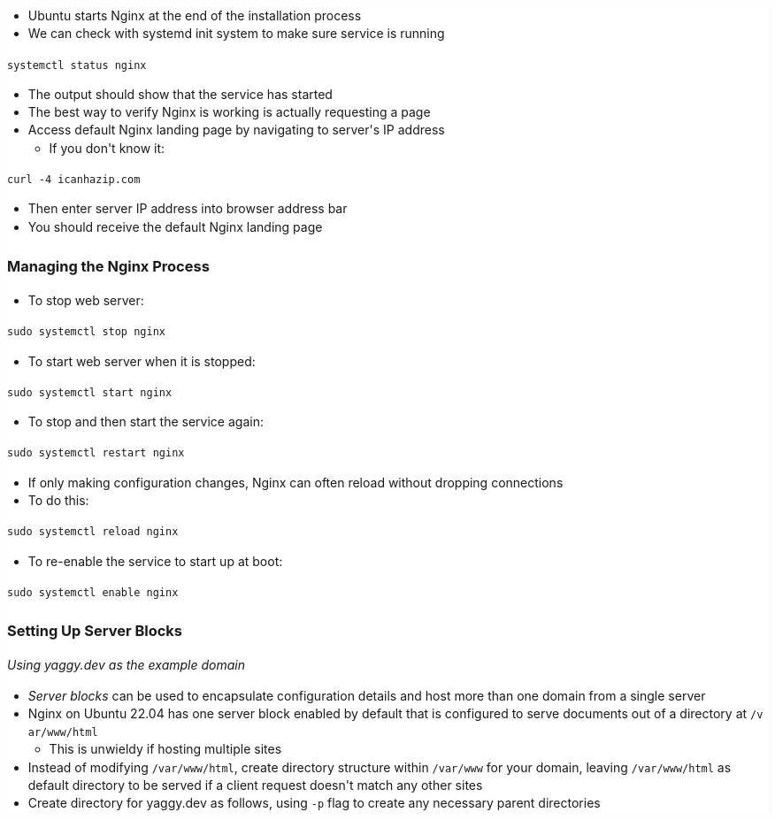 * Ubuntu starts Nginx at the end of the installation process
* We can check with systemd init system to make sure service is running

```commandline
systemctl status nginx
```

* The output should show that the service has started
* The best way to verify Nginx is working is actually requesting a page
* Access default Nginx landing page by navigating to server's IP address
  * If you don't know it:

```commandline
curl -4 icanhazip.com
```

* Then enter server IP address into browser address bar
* You should receive the default Nginx landing page

### Managing the Nginx Process

* To stop web server:

```commandline
sudo systemctl stop nginx
```

* To start web server when it is stopped:

```commandline
sudo systemctl start nginx
```

* To stop and then start the service again:

```commandline
sudo systemctl restart nginx
```

* If only making configuration changes, Nginx can often reload without dropping connections
* To do this:

```commandline
sudo systemctl reload nginx
```

* To re-enable the service to start up at boot:

```commandline
sudo systemctl enable nginx
```

### Setting Up Server Blocks

*Using yaggy.dev as the example domain*

* *Server blocks* can be used to encapsulate configuration details and host more than one domain from a single server
* Nginx on Ubuntu 22.04 has one server block enabled by default that is configured to serve documents out of a directory
at `/var/www/html`
  * This is unwieldy if hosting multiple sites
* Instead of modifying `/var/www/html`, create directory structure within `/var/www` for your domain, leaving
`/var/www/html` as default directory to be served if a client request doesn't match any other sites
* Create directory for yaggy.dev as follows, using `-p` flag to create any necessary parent directories
